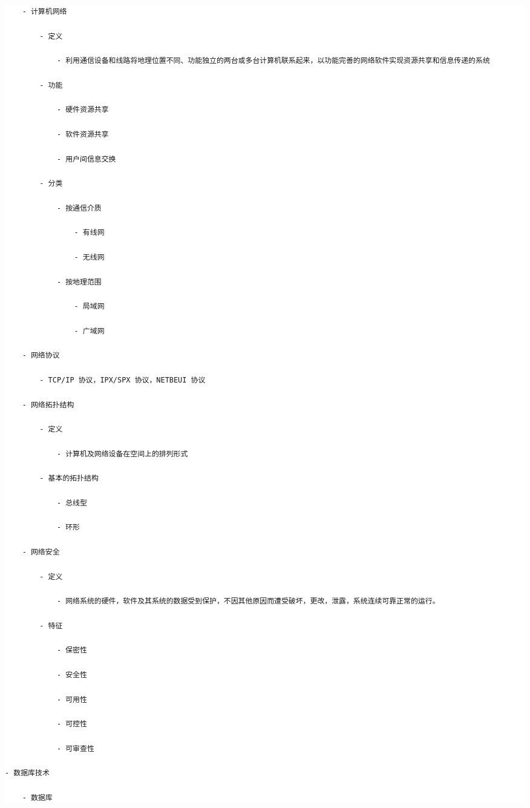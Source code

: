 		- 计算机网络

			- 定义

				- 利用通信设备和线路将地理位置不同、功能独立的两台或多台计算机联系起来，以功能完善的网络软件实现资源共享和信息传递的系统

			- 功能

				- 硬件资源共享

				- 软件资源共享

				- 用户间信息交换

			- 分类

				- 按通信介质

					- 有线网

					- 无线网

				- 按地理范围

					- 局域网

					- 广域网

		- 网络协议

			- TCP/IP 协议，IPX/SPX 协议，NETBEUI 协议

		- 网络拓扑结构

			- 定义

				- 计算机及网络设备在空间上的排列形式

			- 基本的拓扑结构

				- 总线型

				- 环形

		- 网络安全

			- 定义

				- 网络系统的硬件，软件及其系统的数据受到保护，不因其他原因而遭受破坏，更改，泄露，系统连续可靠正常的运行。

			- 特征

				- 保密性

				- 安全性

				- 可用性

				- 可控性

				- 可审查性

	- 数据库技术

		- 数据库
